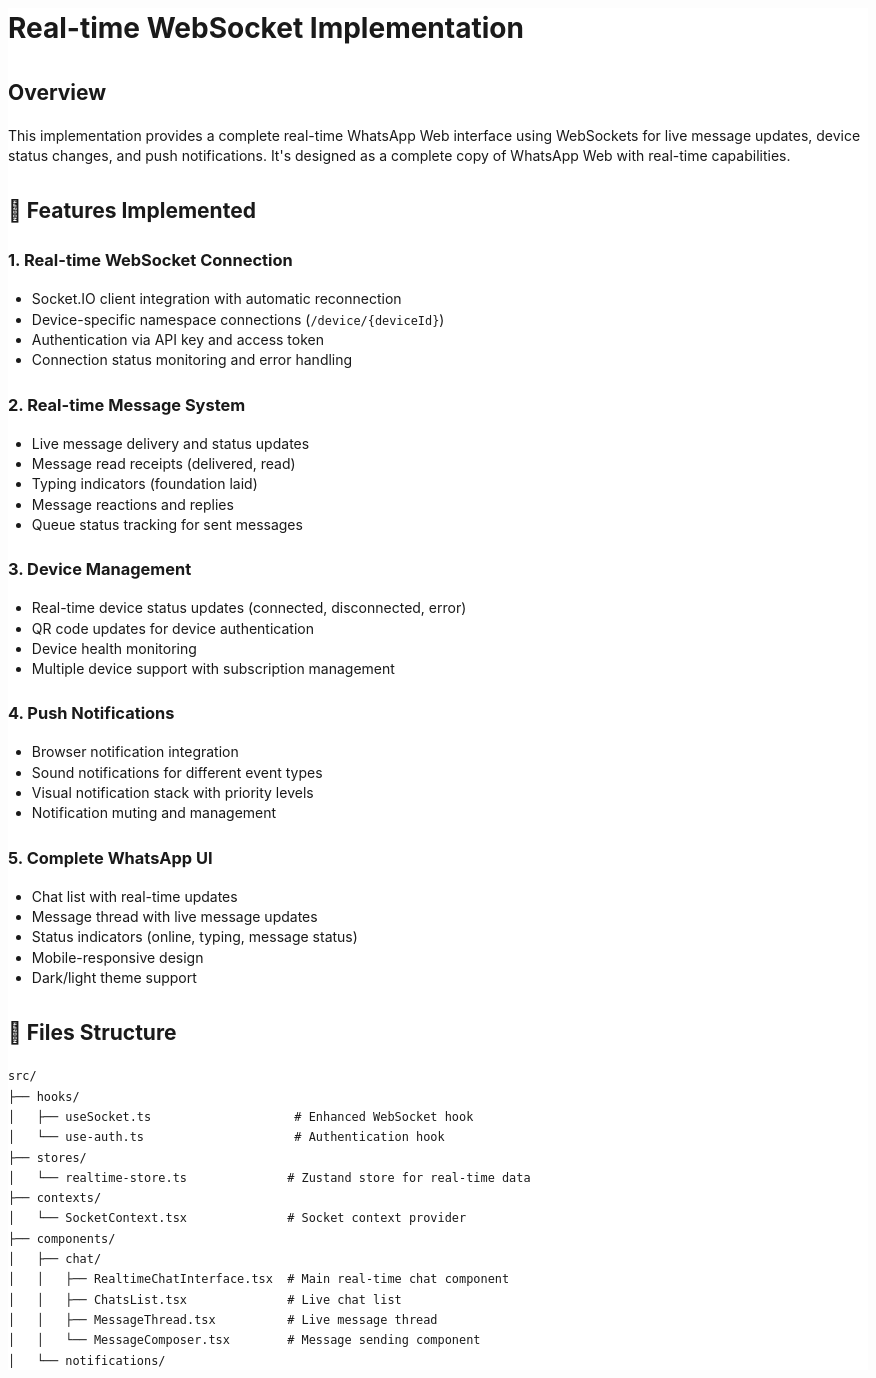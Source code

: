 # Real-time WebSocket Implementation

## Overview

This implementation provides a complete real-time WhatsApp Web interface using WebSockets for live message updates, device status changes, and push notifications. It's designed as a complete copy of WhatsApp Web with real-time capabilities.

## 🌟 Features Implemented

### 1. **Real-time WebSocket Connection**
- Socket.IO client integration with automatic reconnection
- Device-specific namespace connections (`/device/{deviceId}`)
- Authentication via API key and access token
- Connection status monitoring and error handling

### 2. **Real-time Message System**
- Live message delivery and status updates
- Message read receipts (delivered, read)
- Typing indicators (foundation laid)
- Message reactions and replies
- Queue status tracking for sent messages

### 3. **Device Management**
- Real-time device status updates (connected, disconnected, error)
- QR code updates for device authentication
- Device health monitoring
- Multiple device support with subscription management

### 4. **Push Notifications**
- Browser notification integration
- Sound notifications for different event types
- Visual notification stack with priority levels
- Notification muting and management

### 5. **Complete WhatsApp UI**
- Chat list with real-time updates
- Message thread with live message updates
- Status indicators (online, typing, message status)
- Mobile-responsive design
- Dark/light theme support

## 📁 Files Structure

```
src/
├── hooks/
│   ├── useSocket.ts                    # Enhanced WebSocket hook
│   └── use-auth.ts                     # Authentication hook
├── stores/
│   └── realtime-store.ts              # Zustand store for real-time data
├── contexts/
│   └── SocketContext.tsx              # Socket context provider
├── components/
│   ├── chat/
│   │   ├── RealtimeChatInterface.tsx  # Main real-time chat component
│   │   ├── ChatsList.tsx              # Live chat list
│   │   ├── MessageThread.tsx          # Live message thread
│   │   └── MessageComposer.tsx        # Message sending component
│   └── notifications/
```